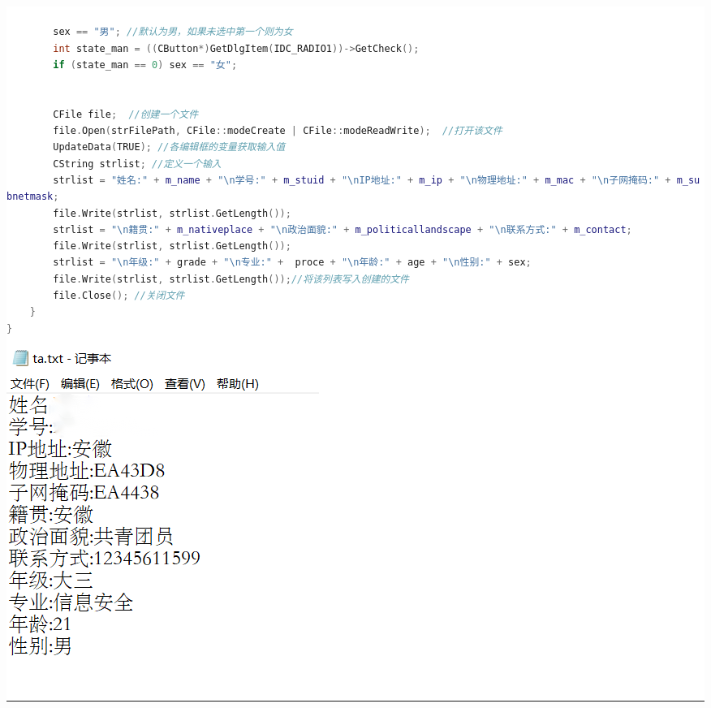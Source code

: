 ```cpp

		sex == "男"; //默认为男，如果未选中第一个则为女
		int state_man = ((CButton*)GetDlgItem(IDC_RADIO1))->GetCheck();
		if (state_man == 0) sex == "女";
		
		
		CFile file;  //创建一个文件
		file.Open(strFilePath, CFile::modeCreate | CFile::modeReadWrite);  //打开该文件
		UpdateData(TRUE); //各编辑框的变量获取输入值
		CString strlist; //定义一个输入
		strlist = "姓名:" + m_name + "\n学号:" + m_stuid + "\nIP地址:" + m_ip + "\n物理地址:" + m_mac + "\n子网掩码:" + m_subnetmask;
		file.Write(strlist, strlist.GetLength());
		strlist = "\n籍贯:" + m_nativeplace + "\n政治面貌:" + m_politicallandscape + "\n联系方式:" + m_contact;
		file.Write(strlist, strlist.GetLength());
		strlist = "\n年级:" + grade + "\n专业:" +  proce + "\n年龄:" + age + "\n性别:" + sex;
		file.Write(strlist, strlist.GetLength());//将该列表写入创建的文件
		file.Close(); //关闭文件
	}
}
```

![image-20211223004414190](SUWSC/image-20211223004414190.png)



-----------------------------------------------------------------------------------------

